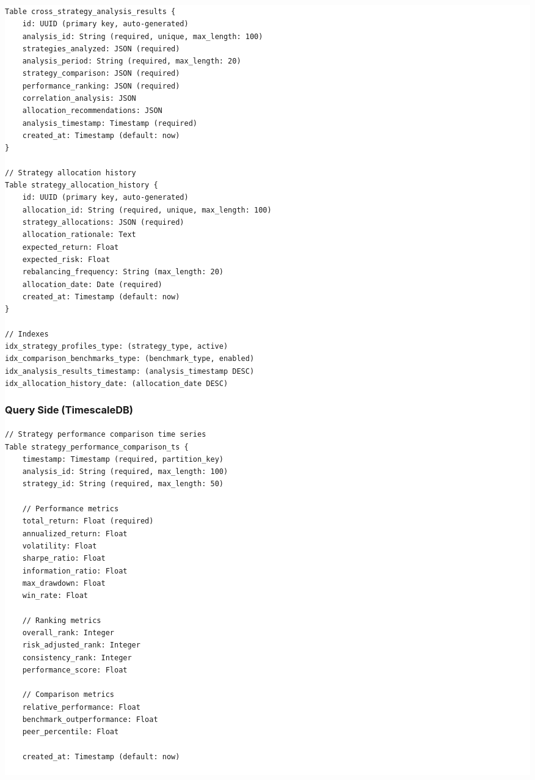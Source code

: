 ```pseudo
Table cross_strategy_analysis_results {
    id: UUID (primary key, auto-generated)
    analysis_id: String (required, unique, max_length: 100)
    strategies_analyzed: JSON (required)
    analysis_period: String (required, max_length: 20)
    strategy_comparison: JSON (required)
    performance_ranking: JSON (required)
    correlation_analysis: JSON
    allocation_recommendations: JSON
    analysis_timestamp: Timestamp (required)
    created_at: Timestamp (default: now)
}

// Strategy allocation history
Table strategy_allocation_history {
    id: UUID (primary key, auto-generated)
    allocation_id: String (required, unique, max_length: 100)
    strategy_allocations: JSON (required)
    allocation_rationale: Text
    expected_return: Float
    expected_risk: Float
    rebalancing_frequency: String (max_length: 20)
    allocation_date: Date (required)
    created_at: Timestamp (default: now)
}

// Indexes
idx_strategy_profiles_type: (strategy_type, active)
idx_comparison_benchmarks_type: (benchmark_type, enabled)
idx_analysis_results_timestamp: (analysis_timestamp DESC)
idx_allocation_history_date: (allocation_date DESC)
```

### Query Side (TimescaleDB)
```pseudo
// Strategy performance comparison time series
Table strategy_performance_comparison_ts {
    timestamp: Timestamp (required, partition_key)
    analysis_id: String (required, max_length: 100)
    strategy_id: String (required, max_length: 50)
    
    // Performance metrics
    total_return: Float (required)
    annualized_return: Float
    volatility: Float
    sharpe_ratio: Float
    information_ratio: Float
    max_drawdown: Float
    win_rate: Float
    
    // Ranking metrics
    overall_rank: Integer
    risk_adjusted_rank: Integer
    consistency_rank: Integer
    performance_score: Float
    
    // Comparison metrics
    relative_performance: Float
    benchmark_outperformance: Float
    peer_percentile: Float
    
    created_at: Timestamp (default: now)
    
```